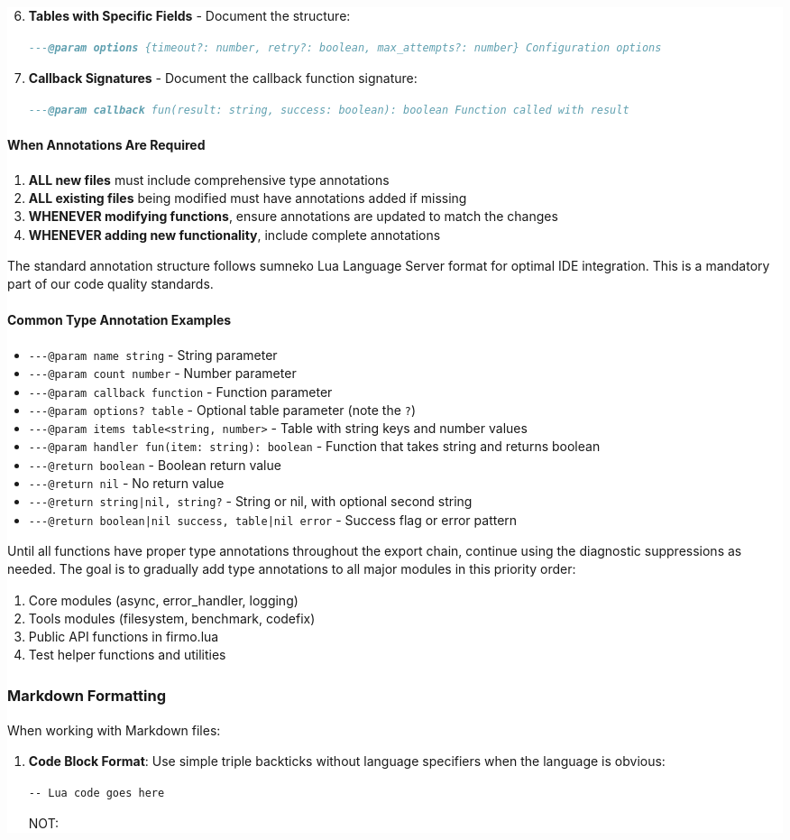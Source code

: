 6. **Tables with Specific Fields** - Document the structure:
   
   ```lua
   ---@param options {timeout?: number, retry?: boolean, max_attempts?: number} Configuration options
   ```

7. **Callback Signatures** - Document the callback function signature:
   
   ```lua
   ---@param callback fun(result: string, success: boolean): boolean Function called with result
   ```

#### When Annotations Are Required

1. **ALL new files** must include comprehensive type annotations
2. **ALL existing files** being modified must have annotations added if missing
3. **WHENEVER modifying functions**, ensure annotations are updated to match the changes
4. **WHENEVER adding new functionality**, include complete annotations

The standard annotation structure follows sumneko Lua Language Server format for optimal IDE integration. This is a mandatory part of our code quality standards.

#### Common Type Annotation Examples

- `---@param name string` - String parameter
- `---@param count number` - Number parameter
- `---@param callback function` - Function parameter
- `---@param options? table` - Optional table parameter (note the `?`)
- `---@param items table<string, number>` - Table with string keys and number values
- `---@param handler fun(item: string): boolean` - Function that takes string and returns boolean
- `---@return boolean` - Boolean return value
- `---@return nil` - No return value
- `---@return string|nil, string?` - String or nil, with optional second string
- `---@return boolean|nil success, table|nil error` - Success flag or error pattern

Until all functions have proper type annotations throughout the export chain, continue using the diagnostic suppressions as needed. The goal is to gradually add type annotations to all major modules in this priority order:

1. Core modules (async, error_handler, logging)
2. Tools modules (filesystem, benchmark, codefix)  
3. Public API functions in firmo.lua
4. Test helper functions and utilities

### Markdown Formatting

When working with Markdown files:

1. **Code Block Format**: Use simple triple backticks without language specifiers when the language is obvious:
   
   ```
   -- Lua code goes here
   ```
   
   NOT:
   